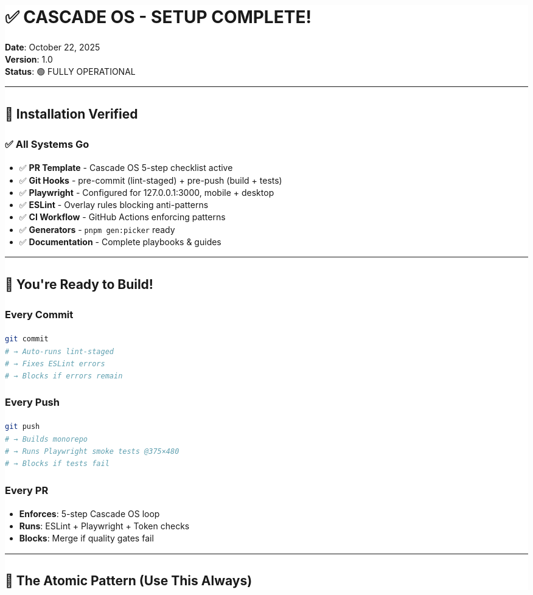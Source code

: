 # ✅ CASCADE OS - SETUP COMPLETE!

**Date**: October 22, 2025  
**Version**: 1.0  
**Status**: 🟢 FULLY OPERATIONAL

---

## 🎉 Installation Verified

### ✅ All Systems Go

- ✅ **PR Template** - Cascade OS 5-step checklist active
- ✅ **Git Hooks** - pre-commit (lint-staged) + pre-push (build + tests)
- ✅ **Playwright** - Configured for 127.0.0.1:3000, mobile + desktop
- ✅ **ESLint** - Overlay rules blocking anti-patterns
- ✅ **CI Workflow** - GitHub Actions enforcing patterns
- ✅ **Generators** - `pnpm gen:picker` ready
- ✅ **Documentation** - Complete playbooks & guides

---

## 🚀 You're Ready to Build!

### Every Commit
```bash
git commit
# → Auto-runs lint-staged
# → Fixes ESLint errors
# → Blocks if errors remain
```

### Every Push
```bash
git push
# → Builds monorepo
# → Runs Playwright smoke tests @375×480
# → Blocks if tests fail
```

### Every PR
- **Enforces**: 5-step Cascade OS loop
- **Runs**: ESLint + Playwright + Token checks
- **Blocks**: Merge if quality gates fail

---

## 🎯 The Atomic Pattern (Use This Always)
